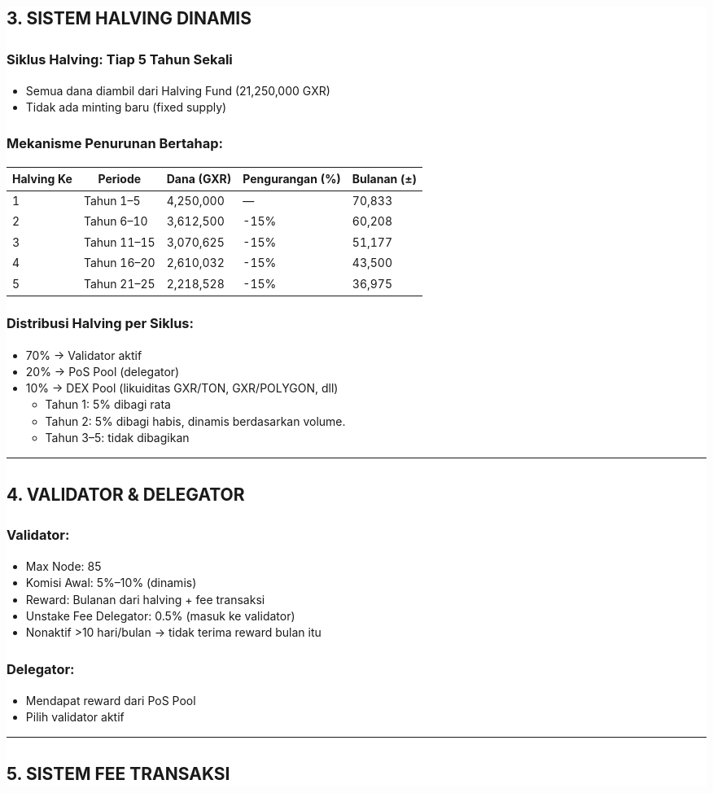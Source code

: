 
## 3. SISTEM HALVING DINAMIS

### Siklus Halving: Tiap 5 Tahun Sekali

- Semua dana diambil dari Halving Fund (21,250,000 GXR)
- Tidak ada minting baru (fixed supply)

### Mekanisme Penurunan Bertahap:

| Halving Ke | Periode     | Dana (GXR) | Pengurangan (%) | Bulanan (±) |
| ---------- | ----------- | ---------- | --------------- | ----------- |
| 1          | Tahun 1–5   | 4,250,000  | —               | 70,833      |
| 2          | Tahun 6–10  | 3,612,500  | -15%            | 60,208      |
| 3          | Tahun 11–15 | 3,070,625  | -15%            | 51,177      |
| 4          | Tahun 16–20 | 2,610,032  | -15%            | 43,500      |
| 5          | Tahun 21–25 | 2,218,528  | -15%            | 36,975      |

### Distribusi Halving per Siklus:

- 70% → Validator aktif
- 20% → PoS Pool (delegator)
- 10% → DEX Pool (likuiditas GXR/TON, GXR/POLYGON, dll)
  - Tahun 1: 5% dibagi rata
  - Tahun 2: 5% dibagi habis, dinamis berdasarkan volume.
  - Tahun 3–5: tidak dibagikan

---

## 4. VALIDATOR & DELEGATOR

### Validator:

- Max Node: 85
- Komisi Awal: 5%–10% (dinamis)
- Reward: Bulanan dari halving + fee transaksi
- Unstake Fee Delegator: 0.5% (masuk ke validator)
- Nonaktif >10 hari/bulan → tidak terima reward bulan itu

### Delegator:

- Mendapat reward dari PoS Pool
- Pilih validator aktif

---

## 5. SISTEM FEE TRANSAKSI
